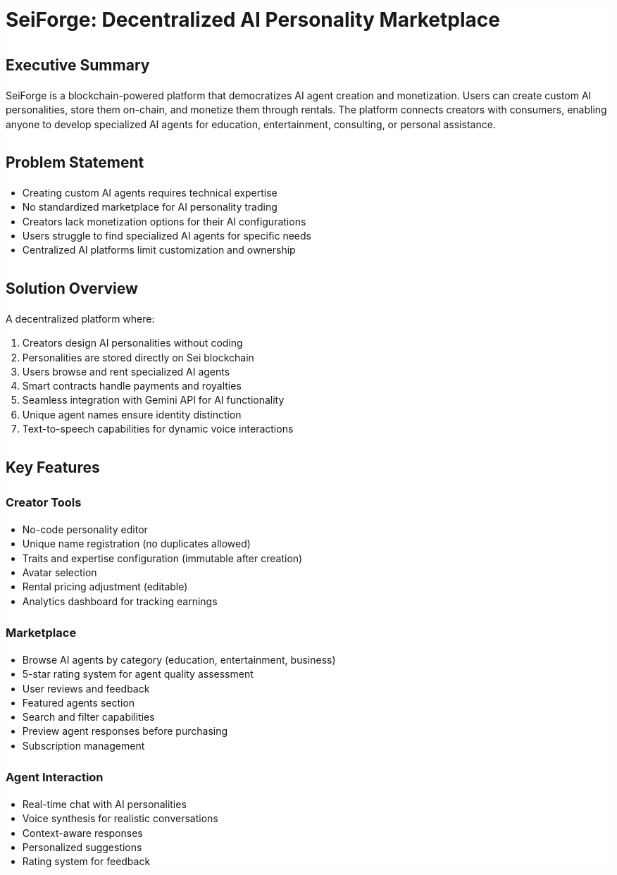 # SeiForge: Decentralized AI Personality Marketplace

## Executive Summary

SeiForge is a blockchain-powered platform that democratizes AI agent creation and monetization. Users can create custom AI personalities, store them on-chain, and monetize them through rentals. The platform connects creators with consumers, enabling anyone to develop specialized AI agents for education, entertainment, consulting, or personal assistance.

## Problem Statement

- Creating custom AI agents requires technical expertise
- No standardized marketplace for AI personality trading
- Creators lack monetization options for their AI configurations
- Users struggle to find specialized AI agents for specific needs
- Centralized AI platforms limit customization and ownership

## Solution Overview

A decentralized platform where:
1. Creators design AI personalities without coding
2. Personalities are stored directly on Sei blockchain
3. Users browse and rent specialized AI agents 
4. Smart contracts handle payments and royalties
5. Seamless integration with Gemini API for AI functionality
6. Unique agent names ensure identity distinction
7. Text-to-speech capabilities for dynamic voice interactions

## Key Features

### Creator Tools
- No-code personality editor
- Unique name registration (no duplicates allowed)
- Traits and expertise configuration (immutable after creation)
- Avatar selection
- Rental pricing adjustment (editable)
- Analytics dashboard for tracking earnings

### Marketplace
- Browse AI agents by category (education, entertainment, business)
- 5-star rating system for agent quality assessment
- User reviews and feedback
- Featured agents section
- Search and filter capabilities
- Preview agent responses before purchasing
- Subscription management

### Agent Interaction
- Real-time chat with AI personalities
- Voice synthesis for realistic conversations
- Context-aware responses
- Personalized suggestions
- Rating system for feedback
